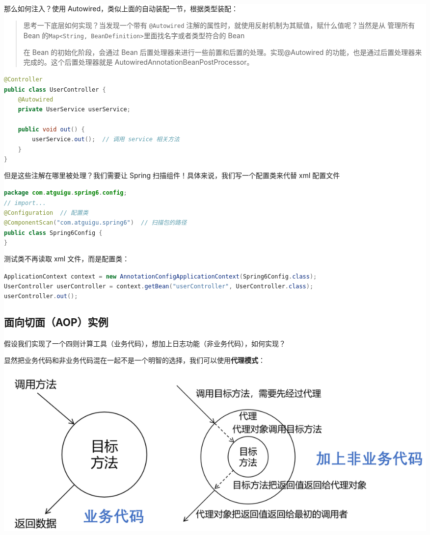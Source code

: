 那么如何注入？使用 Autowired，类似上面的自动装配一节，根据类型装配：

> 思考一下底层如何实现？当发现一个带有 `@Autowired` 注解的属性时，就使用反射机制为其赋值，赋什么值呢？当然是从 管理所有Bean 的`Map<String, BeanDefinition>`里面找名字或者类型符合的 Bean
>
> 在 Bean 的初始化阶段，会通过 Bean 后置处理器来进行一些前置和后置的处理。实现@Autowired 的功能，也是通过后置处理器来完成的。这个后置处理器就是 AutowiredAnnotationBeanPostProcessor。

```java
@Controller
public class UserController {
    @Autowired
    private UserService userService;

    public void out() {
        userService.out();  // 调用 service 相关方法
    }
}
```

但是这些注解在哪里被处理？我们需要让 Spring 扫描组件！具体来说，我们写一个配置类来代替 xml 配置文件

```java
package com.atguigu.spring6.config;
// import...
@Configuration  // 配置类
@ComponentScan("com.atguigu.spring6")  // 扫描包的路径
public class Spring6Config {
}
```

测试类不再读取 xml 文件，而是配置类：

```java
ApplicationContext context = new AnnotationConfigApplicationContext(Spring6Config.class);
UserController userController = context.getBean("userController", UserController.class);
userController.out();
```

## 面向切面（AOP）实例

假设我们实现了一个四则计算工具（业务代码），想加上日志功能（非业务代码），如何实现？

显然把业务代码和非业务代码混在一起不是一个明智的选择，我们可以使用**代理模式**：

![](./img/prox1.png)
